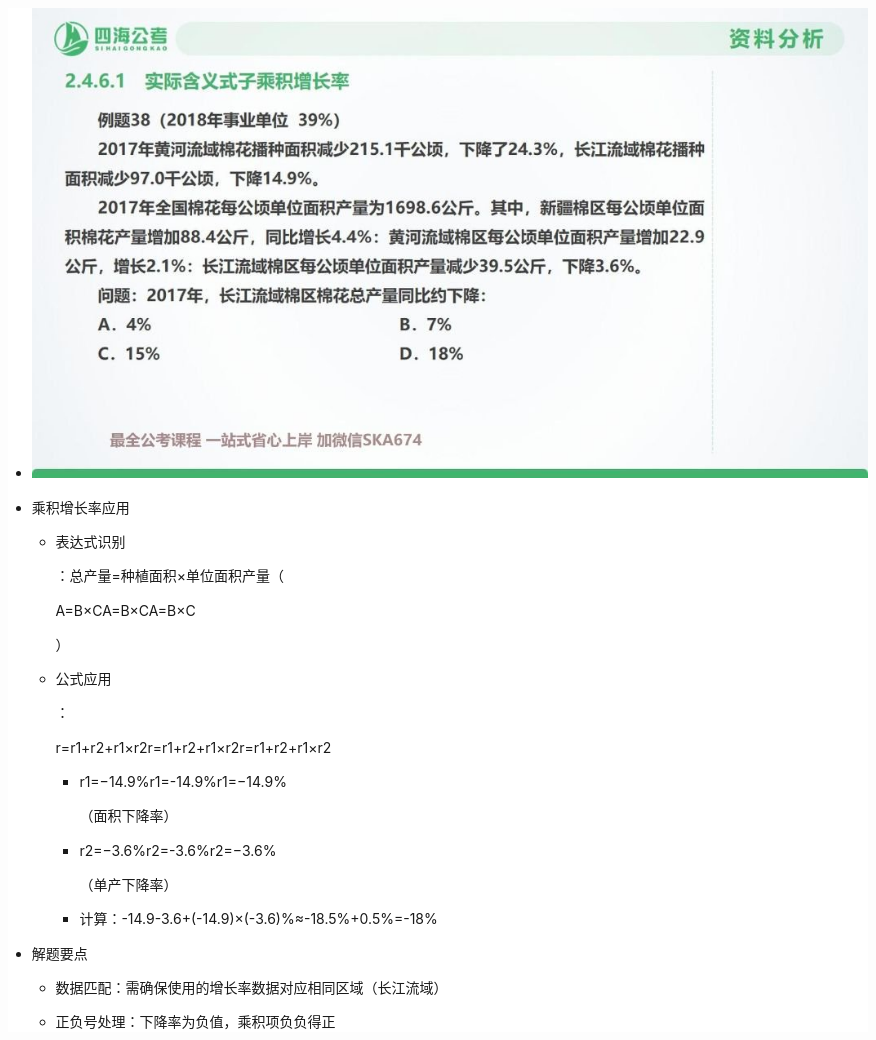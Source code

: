 - ![img](../public/资料分析/%E8%B5%84%E6%96%9920250707/9e6e3a839g5a9ea72776035da065f11e.jpeg)

- 乘积增长率应用

  - 表达式识别

    ：总产量=种植面积×单位面积产量（

    ﻿A=B×CA=B×CA=B×C﻿

    ）

  - 公式应用

    ：

    ﻿r=r1+r2+r1×r2r=r1+r2+r1×r2r=r1+r2+r1×r2﻿

    - ﻿r1=−14.9%r1=-14.9\%r1=−14.9%﻿

      （面积下降率）

    - ﻿r2=−3.6%r2=-3.6\%r2=−3.6%﻿

      （单产下降率）

    - 计算：-14.9-3.6+(-14.9)×(-3.6)%≈-18.5%+0.5%=-18%

- 解题要点

  - 数据匹配：需确保使用的增长率数据对应相同区域（长江流域）

  - 正负号处理：下降率为负值，乘积项负负得正
